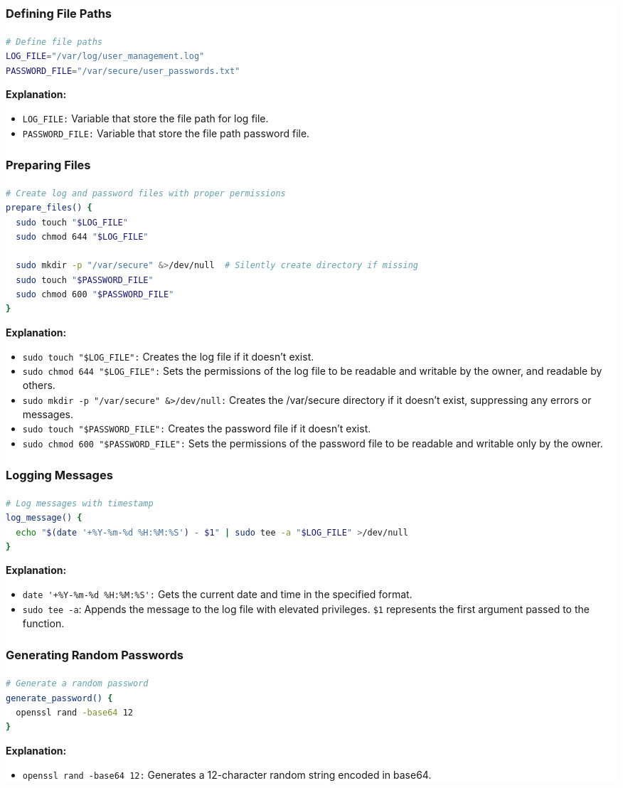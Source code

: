 ### Defining File Paths
```bash
# Define file paths
LOG_FILE="/var/log/user_management.log"
PASSWORD_FILE="/var/secure/user_passwords.txt"
```
__Explanation:__

-	`LOG_FILE:` Variable that store the file path for log file.
-  `PASSWORD_FILE:` Variable that store the file path password file.

### Preparing Files
```bash
# Create log and password files with proper permissions
prepare_files() {
  sudo touch "$LOG_FILE"
  sudo chmod 644 "$LOG_FILE"

  sudo mkdir -p "/var/secure" &>/dev/null  # Silently create directory if missing
  sudo touch "$PASSWORD_FILE"
  sudo chmod 600 "$PASSWORD_FILE"
}
```
__Explanation:__

-	`sudo touch "$LOG_FILE":` Creates the log file if it doesn’t exist.
-	`sudo chmod 644 "$LOG_FILE":` Sets the permissions of the log file to be readable and writable by the owner, and readable by others.
-	`sudo mkdir -p "/var/secure" &>/dev/null:` Creates the /var/secure directory if it doesn’t exist, suppressing any errors or messages.
-	`sudo touch "$PASSWORD_FILE":` Creates the password file if it doesn’t exist.
-	`sudo chmod 600 "$PASSWORD_FILE":` Sets the permissions of the password file to be readable and writable only by the owner.

### Logging Messages
```bash
# Log messages with timestamp
log_message() {
  echo "$(date '+%Y-%m-%d %H:%M:%S') - $1" | sudo tee -a "$LOG_FILE" >/dev/null
}
```
__Explanation:__
-	`date '+%Y-%m-%d %H:%M:%S':` Gets the current date and time in the specified format.
-	`sudo tee -a`: Appends the message to the log file with elevated privileges.
`$1` represents the first argument passed to the function.

### Generating Random Passwords
```bash
# Generate a random password
generate_password() {
  openssl rand -base64 12
}
```
__Explanation:__
-	`openssl rand -base64 12:` Generates a 12-character random string encoded in base64.
